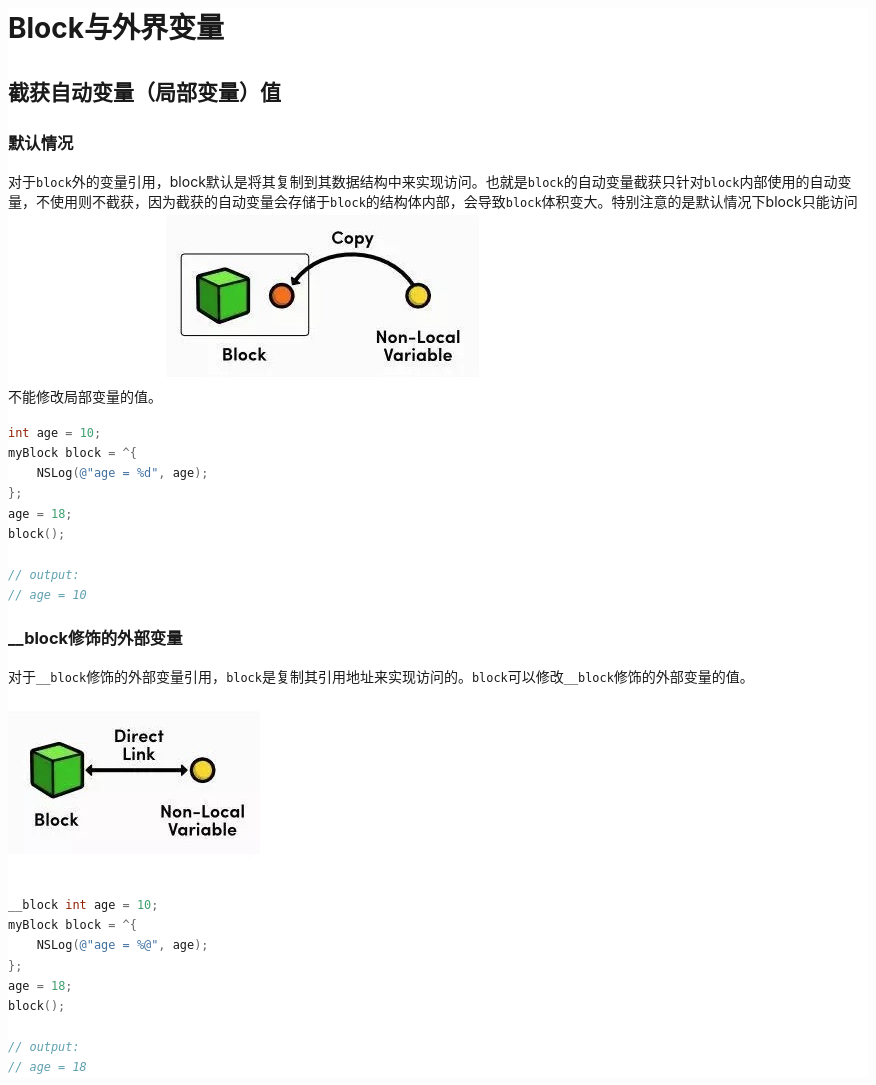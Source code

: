 # Block与外界变量
## 截获自动变量（局部变量）值
### 默认情况
对于`block`外的变量引用，block默认是将其复制到其数据结构中来实现访问。也就是`block`的自动变量截获只针对`block`内部使用的自动变量，不使用则不截获，因为截获的自动变量会存储于`block`的结构体内部，会导致`block`体积变大。特别注意的是默认情况下block只能访问不能修改局部变量的值。
![../Img/1578042516175.jpg](../Img/1578042516175.jpg)


```objectivec
int age = 10;
myBlock block = ^{
    NSLog(@"age = %d", age);
};
age = 18;
block();

// output:
// age = 10
```

### __block修饰的外部变量
对于`__block`修饰的外部变量引用，`block`是复制其引用地址来实现访问的。`block`可以修改`__block`修饰的外部变量的值。

![691883d7256fc7b5340258b6d36eae52.png](../Img/1578042546472.jpg)
```objectivec
__block int age = 10;
myBlock block = ^{
    NSLog(@"age = %@", age);
};
age = 18;
block();

// output:
// age = 18
```
